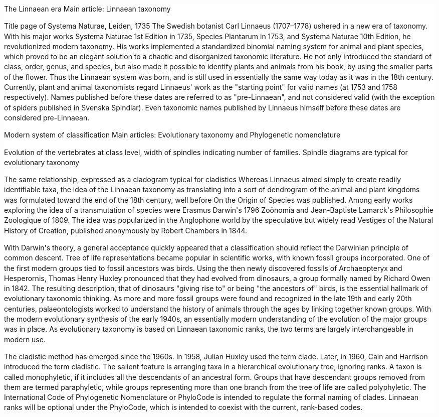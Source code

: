 The Linnaean era
Main article: Linnaean taxonomy

Title page of Systema Naturae, Leiden, 1735
The Swedish botanist Carl Linnaeus (1707–1778) ushered in a new era of taxonomy. With his major works Systema Naturae 1st Edition in 1735, Species Plantarum in 1753, and Systema Naturae 10th Edition, he revolutionized modern taxonomy. His works implemented a standardized binomial naming system for animal and plant species, which proved to be an elegant solution to a chaotic and disorganized taxonomic literature. He not only introduced the standard of class, order, genus, and species, but also made it possible to identify plants and animals from his book, by using the smaller parts of the flower. Thus the Linnaean system was born, and is still used in essentially the same way today as it was in the 18th century. Currently, plant and animal taxonomists regard Linnaeus' work as the "starting point" for valid names (at 1753 and 1758 respectively). Names published before these dates are referred to as "pre-Linnaean", and not considered valid (with the exception of spiders published in Svenska Spindlar). Even taxonomic names published by Linnaeus himself before these dates are considered pre-Linnaean.

Modern system of classification
Main articles: Evolutionary taxonomy and Phylogenetic nomenclature

Evolution of the vertebrates at class level, width of spindles indicating number of families. Spindle diagrams are typical for evolutionary taxonomy

The same relationship, expressed as a cladogram typical for cladistics
Whereas Linnaeus aimed simply to create readily identifiable taxa, the idea of the Linnaean taxonomy as translating into a sort of dendrogram of the animal and plant kingdoms was formulated toward the end of the 18th century, well before On the Origin of Species was published. Among early works exploring the idea of a transmutation of species were Erasmus Darwin's 1796 Zoönomia and Jean-Baptiste Lamarck's Philosophie Zoologique of 1809. The idea was popularized in the Anglophone world by the speculative but widely read Vestiges of the Natural History of Creation, published anonymously by Robert Chambers in 1844.

With Darwin's theory, a general acceptance quickly appeared that a classification should reflect the Darwinian principle of common descent. Tree of life representations became popular in scientific works, with known fossil groups incorporated. One of the first modern groups tied to fossil ancestors was birds. Using the then newly discovered fossils of Archaeopteryx and Hesperornis, Thomas Henry Huxley pronounced that they had evolved from dinosaurs, a group formally named by Richard Owen in 1842. The resulting description, that of dinosaurs "giving rise to" or being "the ancestors of" birds, is the essential hallmark of evolutionary taxonomic thinking. As more and more fossil groups were found and recognized in the late 19th and early 20th centuries, palaeontologists worked to understand the history of animals through the ages by linking together known groups. With the modern evolutionary synthesis of the early 1940s, an essentially modern understanding of the evolution of the major groups was in place. As evolutionary taxonomy is based on Linnaean taxonomic ranks, the two terms are largely interchangeable in modern use.

The cladistic method has emerged since the 1960s. In 1958, Julian Huxley used the term clade. Later, in 1960, Cain and Harrison introduced the term cladistic. The salient feature is arranging taxa in a hierarchical evolutionary tree, ignoring ranks. A taxon is called monophyletic, if it includes all the descendants of an ancestral form. Groups that have descendant groups removed from them are termed paraphyletic, while groups representing more than one branch from the tree of life are called polyphyletic. The International Code of Phylogenetic Nomenclature or PhyloCode is intended to regulate the formal naming of clades. Linnaean ranks will be optional under the PhyloCode, which is intended to coexist with the current, rank-based codes.
